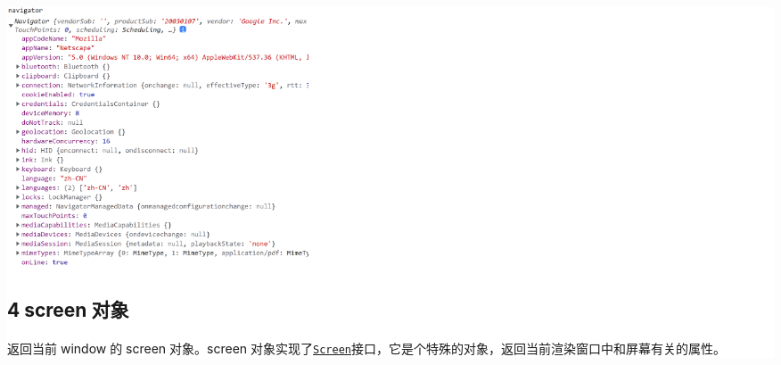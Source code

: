 <img src="../images/【JavaScript】20_BOM/image-20221228164613272.png" alt="image-20221228164613272" style="zoom: 33%;" />

## 4 screen 对象

返回当前 window 的 screen 对象。screen 对象实现了[`Screen`](https://developer.mozilla.org/zh-CN/docs/Web/API/Screen)接口，它是个特殊的对象，返回当前渲染窗口中和屏幕有关的属性。
